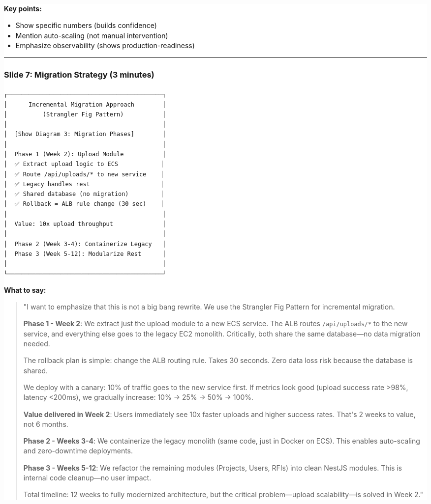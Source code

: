**Key points:**
- Show specific numbers (builds confidence)
- Mention auto-scaling (not manual intervention)
- Emphasize observability (shows production-readiness)

---

### Slide 7: Migration Strategy (3 minutes)

```
┌────────────────────────────────────────────┐
│      Incremental Migration Approach        │
│          (Strangler Fig Pattern)           │
│                                            │
│  [Show Diagram 3: Migration Phases]        │
│                                            │
│  Phase 1 (Week 2): Upload Module           │
│  ✅ Extract upload logic to ECS            │
│  ✅ Route /api/uploads/* to new service    │
│  ✅ Legacy handles rest                    │
│  ✅ Shared database (no migration)         │
│  ✅ Rollback = ALB rule change (30 sec)    │
│                                            │
│  Value: 10x upload throughput              │
│                                            │
│  Phase 2 (Week 3-4): Containerize Legacy   │
│  Phase 3 (Week 5-12): Modularize Rest      │
│                                            │
└────────────────────────────────────────────┘
```

**What to say:**
> "I want to emphasize that this is not a big bang rewrite. We use the Strangler Fig Pattern for incremental migration.
>
> **Phase 1 - Week 2**: We extract just the upload module to a new ECS service. The ALB routes `/api/uploads/*` to the new service, and everything else goes to the legacy EC2 monolith. Critically, both share the same database—no data migration needed.
>
> The rollback plan is simple: change the ALB routing rule. Takes 30 seconds. Zero data loss risk because the database is shared.
>
> We deploy with a canary: 10% of traffic goes to the new service first. If metrics look good (upload success rate >98%, latency <200ms), we gradually increase: 10% → 25% → 50% → 100%.
>
> **Value delivered in Week 2**: Users immediately see 10x faster uploads and higher success rates. That's 2 weeks to value, not 6 months.
>
> **Phase 2 - Weeks 3-4**: We containerize the legacy monolith (same code, just in Docker on ECS). This enables auto-scaling and zero-downtime deployments.
>
> **Phase 3 - Weeks 5-12**: We refactor the remaining modules (Projects, Users, RFIs) into clean NestJS modules. This is internal code cleanup—no user impact.
>
> Total timeline: 12 weeks to fully modernized architecture, but the critical problem—upload scalability—is solved in Week 2."

